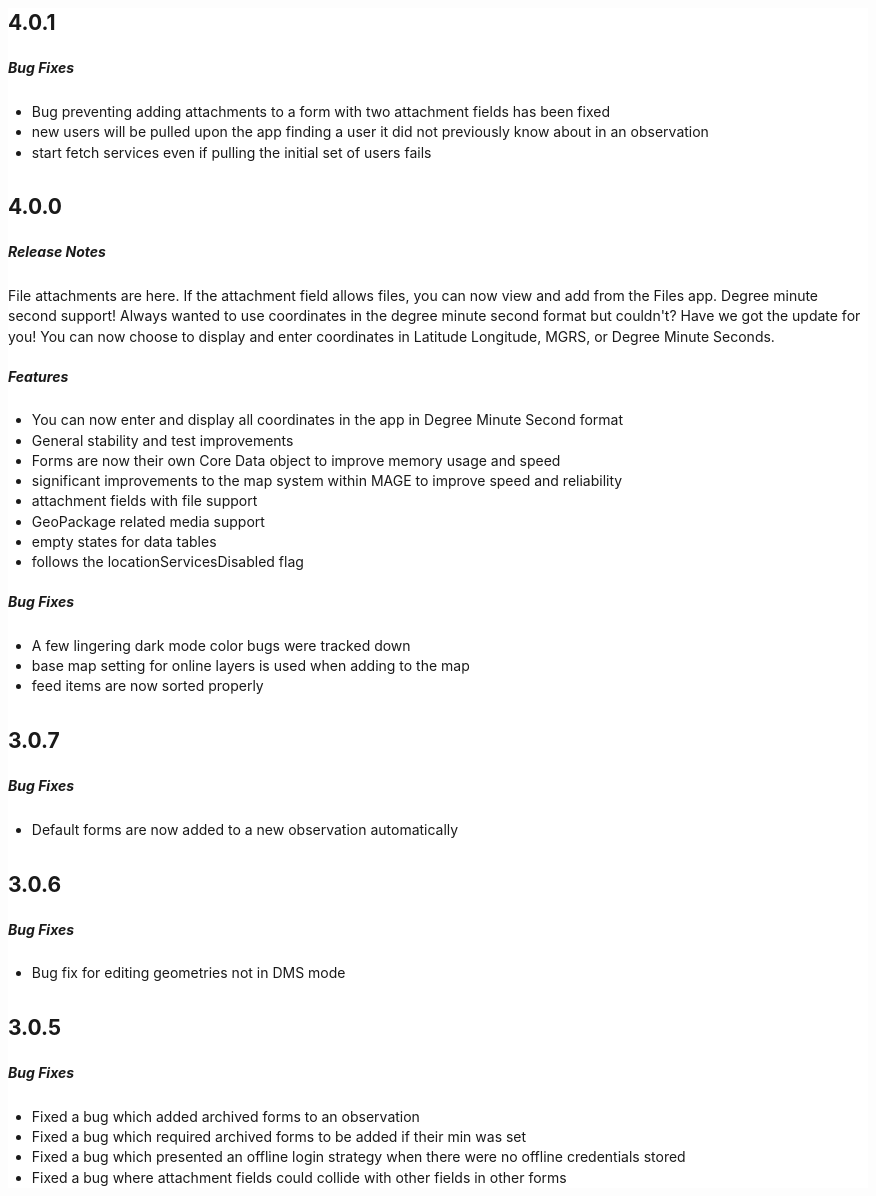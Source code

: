 ## 4.0.1

##### Bug Fixes
* Bug preventing adding attachments to a form with two attachment fields has been fixed
* new users will be pulled upon the app finding a user it did not previously know about in an observation
* start fetch services even if pulling the initial set of users fails

## 4.0.0

##### Release Notes
File attachments are here.  If the attachment field allows files, you can now view and add from the Files app.
Degree minute second support!  Always wanted to use coordinates in the degree minute second format but couldn't?  Have we got the update for you!
You can now choose to display and enter coordinates in Latitude Longitude, MGRS, or Degree Minute Seconds.

##### Features
* You can now enter and display all coordinates in the app in Degree Minute Second format
* General stability and test improvements
* Forms are now their own Core Data object to improve memory usage and speed
* significant improvements to the map system within MAGE to improve speed and reliability
* attachment fields with file support
* GeoPackage related media support
* empty states for data tables
* follows the locationServicesDisabled flag

##### Bug Fixes
* A few lingering dark mode color bugs were tracked down
* base map setting for online layers is used when adding to the map
* feed items are now sorted properly

## 3.0.7

##### Bug Fixes
* Default forms are now added to a new observation automatically

## 3.0.6

##### Bug Fixes
* Bug fix for editing geometries not in DMS mode

## 3.0.5

##### Bug Fixes
* Fixed a bug which added archived forms to an observation
* Fixed a bug which required archived forms to be added if their min was set
* Fixed a bug which presented an offline login strategy when there were no offline credentials stored
* Fixed a bug where attachment fields could collide with other fields in other forms
